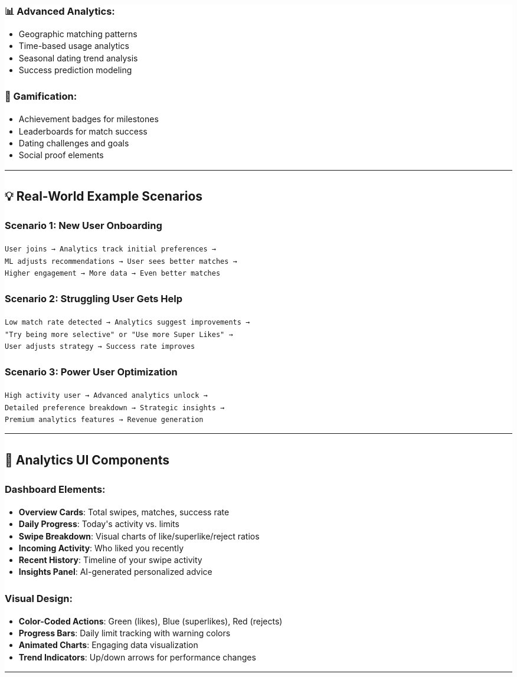 ### **📊 Advanced Analytics:**
- Geographic matching patterns
- Time-based usage analytics
- Seasonal dating trend analysis
- Success prediction modeling

### **🎯 Gamification:**
- Achievement badges for milestones
- Leaderboards for match success
- Dating challenges and goals
- Social proof elements

---

## 💡 **Real-World Example Scenarios**

### **Scenario 1: New User Onboarding**
```
User joins → Analytics track initial preferences → 
ML adjusts recommendations → User sees better matches → 
Higher engagement → More data → Even better matches
```

### **Scenario 2: Struggling User Gets Help**
```
Low match rate detected → Analytics suggest improvements → 
"Try being more selective" or "Use more Super Likes" → 
User adjusts strategy → Success rate improves
```

### **Scenario 3: Power User Optimization**
```
High activity user → Advanced analytics unlock → 
Detailed preference breakdown → Strategic insights → 
Premium analytics features → Revenue generation
```

---

## 🎨 **Analytics UI Components**

### **Dashboard Elements:**
- **Overview Cards**: Total swipes, matches, success rate
- **Daily Progress**: Today's activity vs. limits
- **Swipe Breakdown**: Visual charts of like/superlike/reject ratios
- **Incoming Activity**: Who liked you recently
- **Recent History**: Timeline of your swipe activity
- **Insights Panel**: AI-generated personalized advice

### **Visual Design:**
- **Color-Coded Actions**: Green (likes), Blue (superlikes), Red (rejects)
- **Progress Bars**: Daily limit tracking with warning colors
- **Animated Charts**: Engaging data visualization
- **Trend Indicators**: Up/down arrows for performance changes

---